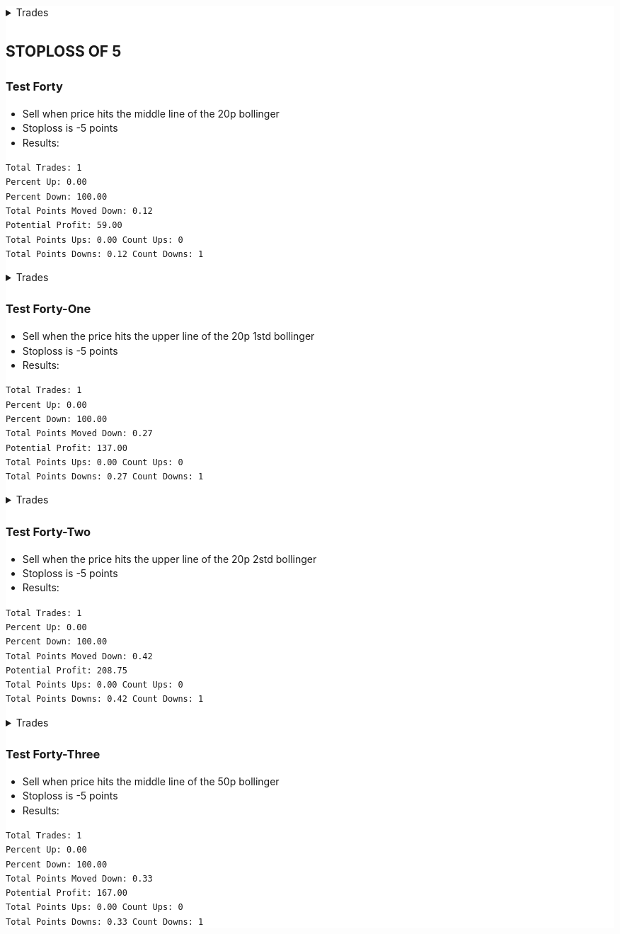 <details><summary>Trades</summary></details>

## STOPLOSS OF 5

### Test Forty
* Sell when price hits the middle line of the 20p bollinger
* Stoploss is -5 points
* Results:
```
Total Trades: 1
Percent Up: 0.00
Percent Down: 100.00
Total Points Moved Down: 0.12
Potential Profit: 59.00
Total Points Ups: 0.00 Count Ups: 0
Total Points Downs: 0.12 Count Downs: 1
```

<details><summary>Trades</summary></details>

### Test Forty-One
* Sell when the price hits the upper line of the 20p 1std bollinger
* Stoploss is -5 points
* Results:
```
Total Trades: 1
Percent Up: 0.00
Percent Down: 100.00
Total Points Moved Down: 0.27
Potential Profit: 137.00
Total Points Ups: 0.00 Count Ups: 0
Total Points Downs: 0.27 Count Downs: 1
```

<details><summary>Trades</summary></details>

### Test Forty-Two
* Sell when the price hits the upper line of the 20p 2std bollinger
* Stoploss is -5 points
* Results:
```
Total Trades: 1
Percent Up: 0.00
Percent Down: 100.00
Total Points Moved Down: 0.42
Potential Profit: 208.75
Total Points Ups: 0.00 Count Ups: 0
Total Points Downs: 0.42 Count Downs: 1
```

<details><summary>Trades</summary></details>

### Test Forty-Three
* Sell when price hits the middle line of the 50p bollinger
* Stoploss is -5 points
* Results:
```
Total Trades: 1
Percent Up: 0.00
Percent Down: 100.00
Total Points Moved Down: 0.33
Potential Profit: 167.00
Total Points Ups: 0.00 Count Ups: 0
Total Points Downs: 0.33 Count Downs: 1
```